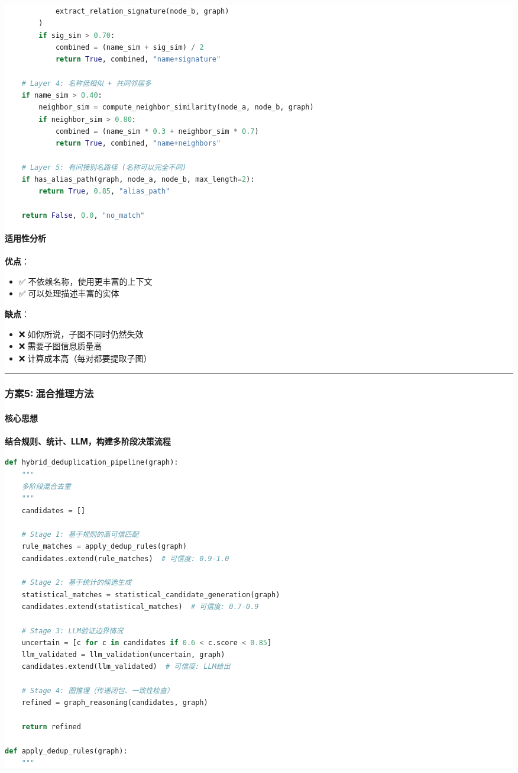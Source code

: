 ```python
            extract_relation_signature(node_b, graph)
        )
        if sig_sim > 0.70:
            combined = (name_sim + sig_sim) / 2
            return True, combined, "name+signature"
    
    # Layer 4: 名称低相似 + 共同邻居多
    if name_sim > 0.40:
        neighbor_sim = compute_neighbor_similarity(node_a, node_b, graph)
        if neighbor_sim > 0.80:
            combined = (name_sim * 0.3 + neighbor_sim * 0.7)
            return True, combined, "name+neighbors"
    
    # Layer 5: 有间接别名路径 (名称可以完全不同)
    if has_alias_path(graph, node_a, node_b, max_length=2):
        return True, 0.85, "alias_path"
    
    return False, 0.0, "no_match"
```

#### 适用性分析

**优点**：
- ✅ 不依赖名称，使用更丰富的上下文
- ✅ 可以处理描述丰富的实体

**缺点**：
- ❌ 如你所说，子图不同时仍然失效
- ❌ 需要子图信息质量高
- ❌ 计算成本高（每对都要提取子图）

---

### 方案5: 混合推理方法

#### 核心思想
**结合规则、统计、LLM，构建多阶段决策流程**

```python
def hybrid_deduplication_pipeline(graph):
    """
    多阶段混合去重
    """
    candidates = []
    
    # Stage 1: 基于规则的高可信匹配
    rule_matches = apply_dedup_rules(graph)
    candidates.extend(rule_matches)  # 可信度: 0.9-1.0
    
    # Stage 2: 基于统计的候选生成
    statistical_matches = statistical_candidate_generation(graph)
    candidates.extend(statistical_matches)  # 可信度: 0.7-0.9
    
    # Stage 3: LLM验证边界情况
    uncertain = [c for c in candidates if 0.6 < c.score < 0.85]
    llm_validated = llm_validation(uncertain, graph)
    candidates.extend(llm_validated)  # 可信度: LLM给出
    
    # Stage 4: 图推理（传递闭包、一致性检查）
    refined = graph_reasoning(candidates, graph)
    
    return refined

def apply_dedup_rules(graph):
    """
```